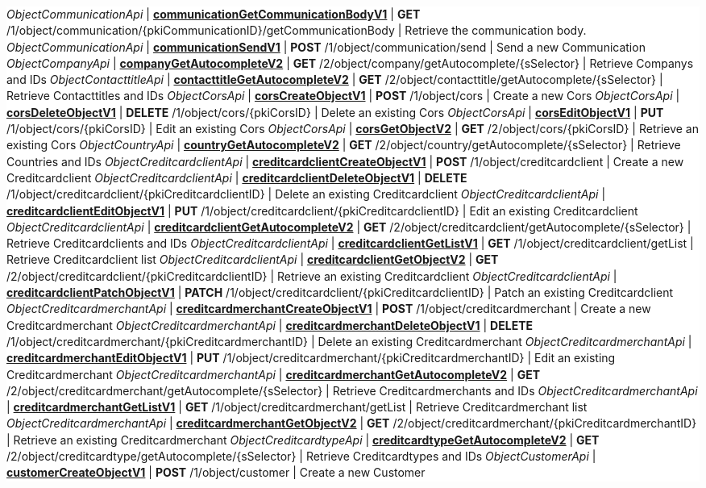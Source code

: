 *ObjectCommunicationApi* | [**communicationGetCommunicationBodyV1**](doc//ObjectCommunicationApi.md#communicationgetcommunicationbodyv1) | **GET** /1/object/communication/{pkiCommunicationID}/getCommunicationBody | Retrieve the communication body.
*ObjectCommunicationApi* | [**communicationSendV1**](doc//ObjectCommunicationApi.md#communicationsendv1) | **POST** /1/object/communication/send | Send a new Communication
*ObjectCompanyApi* | [**companyGetAutocompleteV2**](doc//ObjectCompanyApi.md#companygetautocompletev2) | **GET** /2/object/company/getAutocomplete/{sSelector} | Retrieve Companys and IDs
*ObjectContacttitleApi* | [**contacttitleGetAutocompleteV2**](doc//ObjectContacttitleApi.md#contacttitlegetautocompletev2) | **GET** /2/object/contacttitle/getAutocomplete/{sSelector} | Retrieve Contacttitles and IDs
*ObjectCorsApi* | [**corsCreateObjectV1**](doc//ObjectCorsApi.md#corscreateobjectv1) | **POST** /1/object/cors | Create a new Cors
*ObjectCorsApi* | [**corsDeleteObjectV1**](doc//ObjectCorsApi.md#corsdeleteobjectv1) | **DELETE** /1/object/cors/{pkiCorsID} | Delete an existing Cors
*ObjectCorsApi* | [**corsEditObjectV1**](doc//ObjectCorsApi.md#corseditobjectv1) | **PUT** /1/object/cors/{pkiCorsID} | Edit an existing Cors
*ObjectCorsApi* | [**corsGetObjectV2**](doc//ObjectCorsApi.md#corsgetobjectv2) | **GET** /2/object/cors/{pkiCorsID} | Retrieve an existing Cors
*ObjectCountryApi* | [**countryGetAutocompleteV2**](doc//ObjectCountryApi.md#countrygetautocompletev2) | **GET** /2/object/country/getAutocomplete/{sSelector} | Retrieve Countries and IDs
*ObjectCreditcardclientApi* | [**creditcardclientCreateObjectV1**](doc//ObjectCreditcardclientApi.md#creditcardclientcreateobjectv1) | **POST** /1/object/creditcardclient | Create a new Creditcardclient
*ObjectCreditcardclientApi* | [**creditcardclientDeleteObjectV1**](doc//ObjectCreditcardclientApi.md#creditcardclientdeleteobjectv1) | **DELETE** /1/object/creditcardclient/{pkiCreditcardclientID} | Delete an existing Creditcardclient
*ObjectCreditcardclientApi* | [**creditcardclientEditObjectV1**](doc//ObjectCreditcardclientApi.md#creditcardclienteditobjectv1) | **PUT** /1/object/creditcardclient/{pkiCreditcardclientID} | Edit an existing Creditcardclient
*ObjectCreditcardclientApi* | [**creditcardclientGetAutocompleteV2**](doc//ObjectCreditcardclientApi.md#creditcardclientgetautocompletev2) | **GET** /2/object/creditcardclient/getAutocomplete/{sSelector} | Retrieve Creditcardclients and IDs
*ObjectCreditcardclientApi* | [**creditcardclientGetListV1**](doc//ObjectCreditcardclientApi.md#creditcardclientgetlistv1) | **GET** /1/object/creditcardclient/getList | Retrieve Creditcardclient list
*ObjectCreditcardclientApi* | [**creditcardclientGetObjectV2**](doc//ObjectCreditcardclientApi.md#creditcardclientgetobjectv2) | **GET** /2/object/creditcardclient/{pkiCreditcardclientID} | Retrieve an existing Creditcardclient
*ObjectCreditcardclientApi* | [**creditcardclientPatchObjectV1**](doc//ObjectCreditcardclientApi.md#creditcardclientpatchobjectv1) | **PATCH** /1/object/creditcardclient/{pkiCreditcardclientID} | Patch an existing Creditcardclient
*ObjectCreditcardmerchantApi* | [**creditcardmerchantCreateObjectV1**](doc//ObjectCreditcardmerchantApi.md#creditcardmerchantcreateobjectv1) | **POST** /1/object/creditcardmerchant | Create a new Creditcardmerchant
*ObjectCreditcardmerchantApi* | [**creditcardmerchantDeleteObjectV1**](doc//ObjectCreditcardmerchantApi.md#creditcardmerchantdeleteobjectv1) | **DELETE** /1/object/creditcardmerchant/{pkiCreditcardmerchantID} | Delete an existing Creditcardmerchant
*ObjectCreditcardmerchantApi* | [**creditcardmerchantEditObjectV1**](doc//ObjectCreditcardmerchantApi.md#creditcardmerchanteditobjectv1) | **PUT** /1/object/creditcardmerchant/{pkiCreditcardmerchantID} | Edit an existing Creditcardmerchant
*ObjectCreditcardmerchantApi* | [**creditcardmerchantGetAutocompleteV2**](doc//ObjectCreditcardmerchantApi.md#creditcardmerchantgetautocompletev2) | **GET** /2/object/creditcardmerchant/getAutocomplete/{sSelector} | Retrieve Creditcardmerchants and IDs
*ObjectCreditcardmerchantApi* | [**creditcardmerchantGetListV1**](doc//ObjectCreditcardmerchantApi.md#creditcardmerchantgetlistv1) | **GET** /1/object/creditcardmerchant/getList | Retrieve Creditcardmerchant list
*ObjectCreditcardmerchantApi* | [**creditcardmerchantGetObjectV2**](doc//ObjectCreditcardmerchantApi.md#creditcardmerchantgetobjectv2) | **GET** /2/object/creditcardmerchant/{pkiCreditcardmerchantID} | Retrieve an existing Creditcardmerchant
*ObjectCreditcardtypeApi* | [**creditcardtypeGetAutocompleteV2**](doc//ObjectCreditcardtypeApi.md#creditcardtypegetautocompletev2) | **GET** /2/object/creditcardtype/getAutocomplete/{sSelector} | Retrieve Creditcardtypes and IDs
*ObjectCustomerApi* | [**customerCreateObjectV1**](doc//ObjectCustomerApi.md#customercreateobjectv1) | **POST** /1/object/customer | Create a new Customer